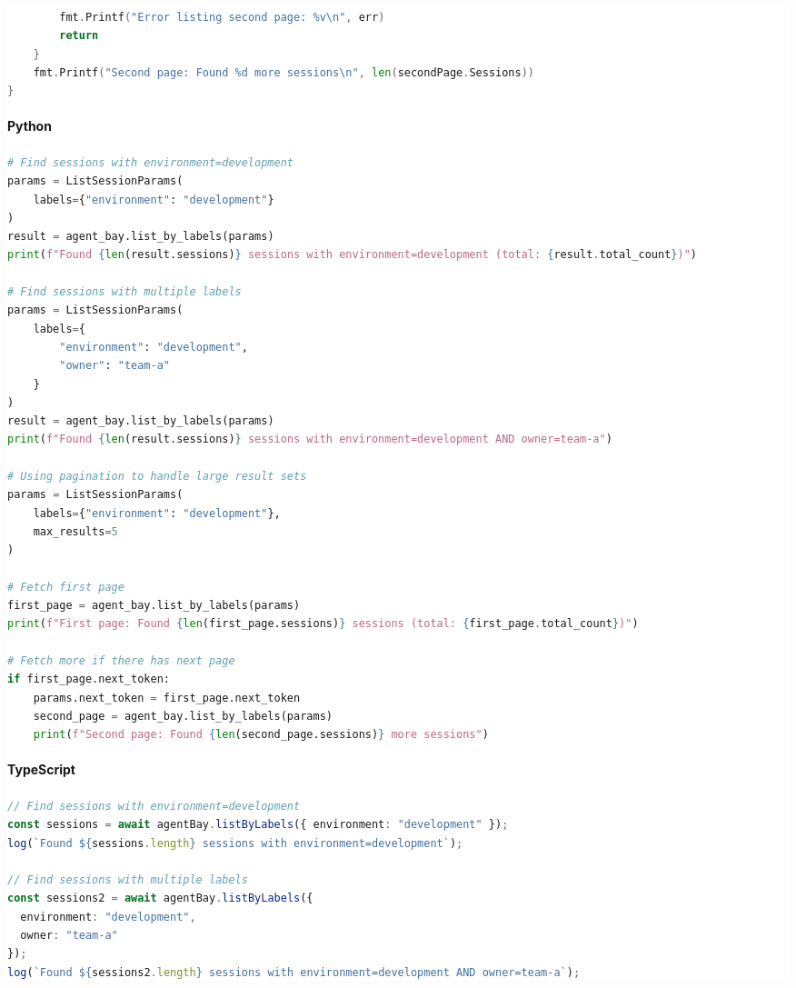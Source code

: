```go
        fmt.Printf("Error listing second page: %v\n", err)
        return
    }
    fmt.Printf("Second page: Found %d more sessions\n", len(secondPage.Sessions))
}
```

#### Python

```python
# Find sessions with environment=development
params = ListSessionParams(
    labels={"environment": "development"}
)
result = agent_bay.list_by_labels(params)
print(f"Found {len(result.sessions)} sessions with environment=development (total: {result.total_count})")

# Find sessions with multiple labels
params = ListSessionParams(
    labels={
        "environment": "development",
        "owner": "team-a"
    }
)
result = agent_bay.list_by_labels(params)
print(f"Found {len(result.sessions)} sessions with environment=development AND owner=team-a")

# Using pagination to handle large result sets
params = ListSessionParams(
    labels={"environment": "development"},
    max_results=5
)

# Fetch first page
first_page = agent_bay.list_by_labels(params)
print(f"First page: Found {len(first_page.sessions)} sessions (total: {first_page.total_count})")

# Fetch more if there has next page
if first_page.next_token:
    params.next_token = first_page.next_token
    second_page = agent_bay.list_by_labels(params)
    print(f"Second page: Found {len(second_page.sessions)} more sessions")
```

#### TypeScript

```typescript
// Find sessions with environment=development
const sessions = await agentBay.listByLabels({ environment: "development" });
log(`Found ${sessions.length} sessions with environment=development`);

// Find sessions with multiple labels
const sessions2 = await agentBay.listByLabels({
  environment: "development",
  owner: "team-a"
});
log(`Found ${sessions2.length} sessions with environment=development AND owner=team-a`);
```
